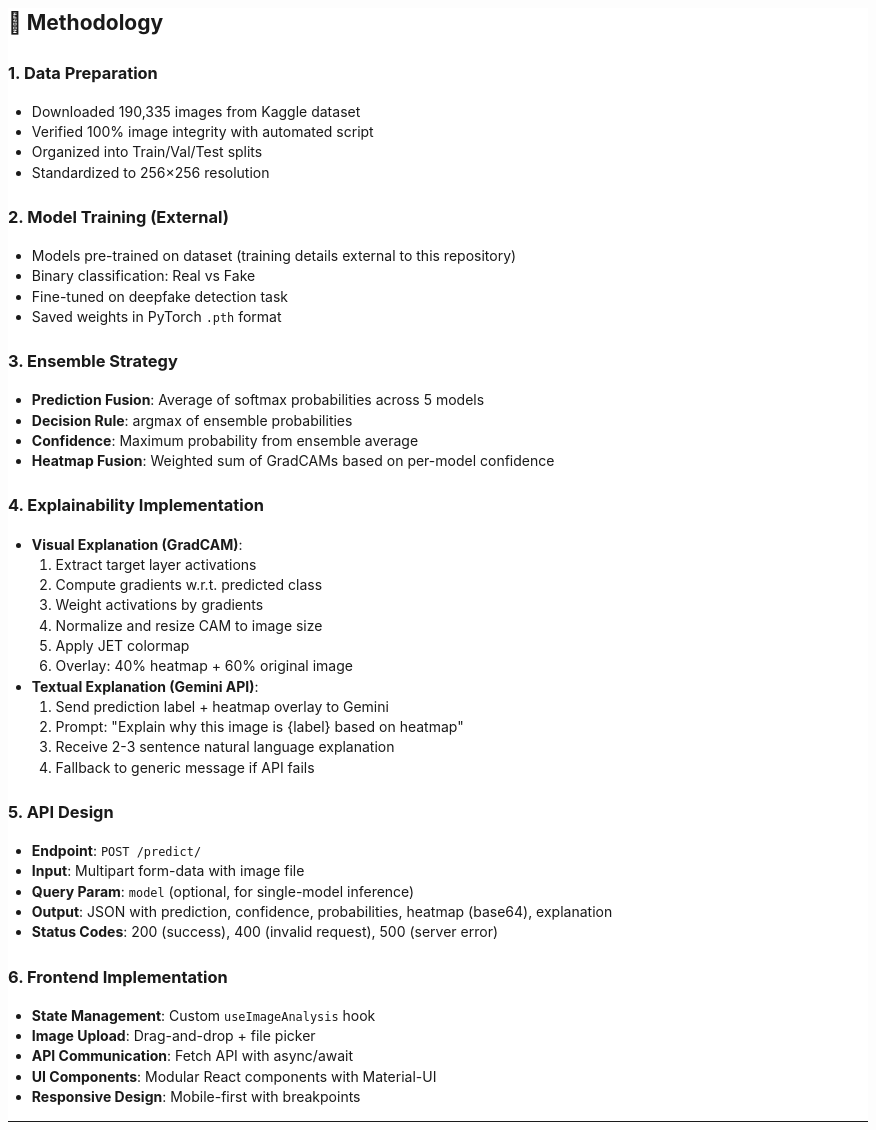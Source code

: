 
## 🔬 Methodology

### 1. Data Preparation

- Downloaded 190,335 images from Kaggle dataset
- Verified 100% image integrity with automated script
- Organized into Train/Val/Test splits
- Standardized to 256×256 resolution

### 2. Model Training (External)

- Models pre-trained on dataset (training details external to this repository)
- Binary classification: Real vs Fake
- Fine-tuned on deepfake detection task
- Saved weights in PyTorch `.pth` format

### 3. Ensemble Strategy

- **Prediction Fusion**: Average of softmax probabilities across 5 models
- **Decision Rule**: argmax of ensemble probabilities
- **Confidence**: Maximum probability from ensemble average
- **Heatmap Fusion**: Weighted sum of GradCAMs based on per-model confidence

### 4. Explainability Implementation

- **Visual Explanation (GradCAM)**:
  1. Extract target layer activations
  2. Compute gradients w.r.t. predicted class
  3. Weight activations by gradients
  4. Normalize and resize CAM to image size
  5. Apply JET colormap
  6. Overlay: 40% heatmap + 60% original image
- **Textual Explanation (Gemini API)**:
  1. Send prediction label + heatmap overlay to Gemini
  2. Prompt: "Explain why this image is {label} based on heatmap"
  3. Receive 2-3 sentence natural language explanation
  4. Fallback to generic message if API fails

### 5. API Design

- **Endpoint**: `POST /predict/`
- **Input**: Multipart form-data with image file
- **Query Param**: `model` (optional, for single-model inference)
- **Output**: JSON with prediction, confidence, probabilities, heatmap (base64), explanation
- **Status Codes**: 200 (success), 400 (invalid request), 500 (server error)

### 6. Frontend Implementation

- **State Management**: Custom `useImageAnalysis` hook
- **Image Upload**: Drag-and-drop + file picker
- **API Communication**: Fetch API with async/await
- **UI Components**: Modular React components with Material-UI
- **Responsive Design**: Mobile-first with breakpoints

---